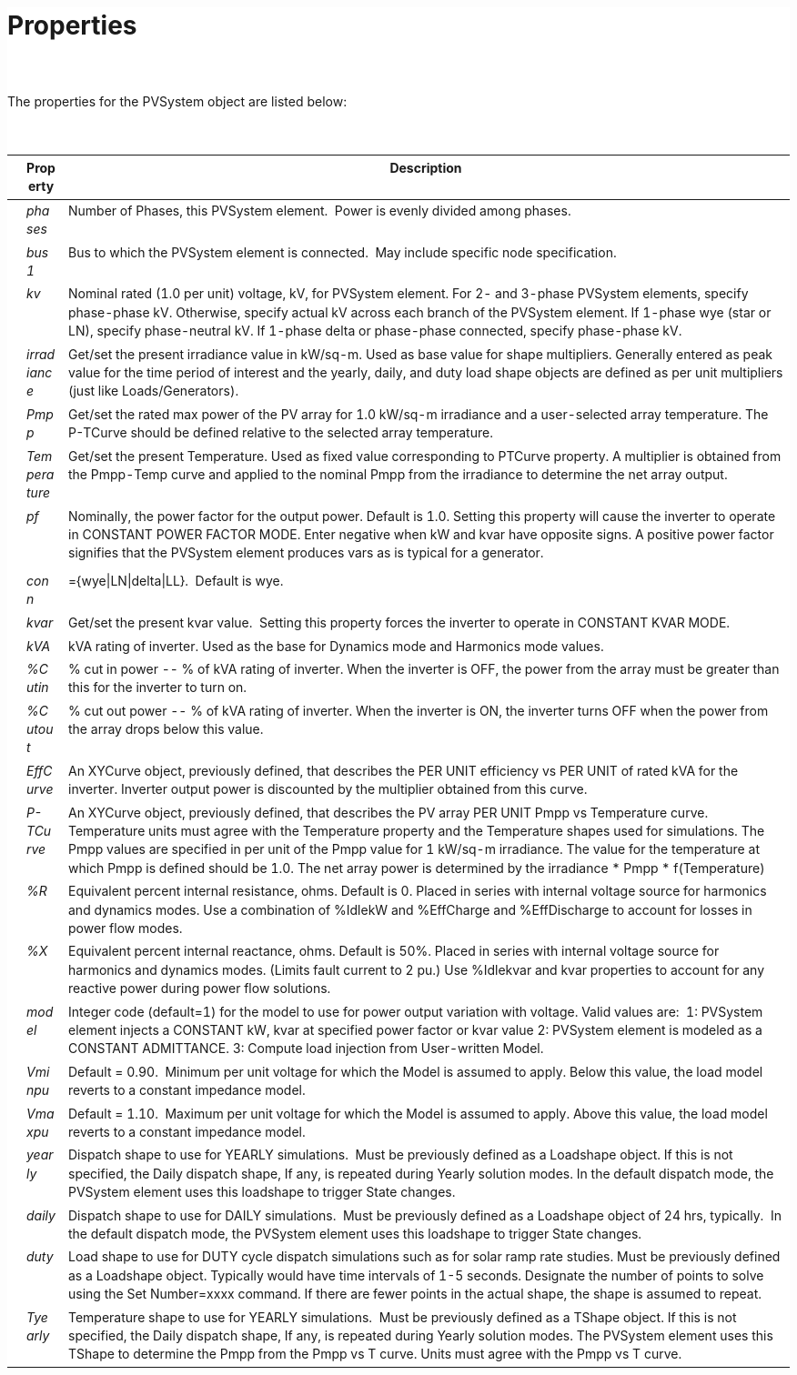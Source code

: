 # Properties

&nbsp;

The properties for the PVSystem object are listed below:

&nbsp;

|  | **Property** | **Description** |
| --- | --- | --- |
|  | *phases* |  Number of Phases, this PVSystem element.&nbsp; Power is evenly divided among phases.&nbsp; |
|  | *bus1* |  Bus to which the PVSystem element is connected.&nbsp; May include specific node specification.&nbsp; |
|  | *kv* |  Nominal rated (1.0 per unit) voltage, kV, for PVSystem element. For 2- and 3-phase PVSystem elements, specify phase-phase kV. Otherwise, specify actual kV across each branch of the PVSystem element. If 1-phase wye (star or LN), specify phase-neutral kV. If 1-phase delta or phase-phase connected, specify phase-phase kV.&nbsp; |
|  | *irradiance* |  Get/set the present irradiance value in kW/sq-m. Used as base value for shape multipliers. Generally entered as peak value for the time period of interest and the yearly, daily, and duty load shape objects are defined as per unit multipliers (just like Loads/Generators).&nbsp; |
|  | *Pmpp* |  Get/set the rated max power of the PV array for 1.0 kW/sq-m irradiance and a user-selected array temperature. The P-TCurve should be defined relative to the selected array temperature.&nbsp; |
|  | *Temperature* |  Get/set the present Temperature. Used as fixed value corresponding to PTCurve property. A multiplier is obtained from the Pmpp-Temp curve and applied to the nominal Pmpp from the irradiance to determine the net array output.&nbsp; |
|  | *pf* |  Nominally, the power factor for the output power. Default is 1.0. Setting this property will cause the inverter to operate in CONSTANT POWER FACTOR MODE. Enter negative when kW and kvar have opposite signs. A positive power factor signifies that the PVSystem element produces vars as is typical for a generator.&nbsp; &nbsp; |
|  |  |  |
|  | *conn* |  ={wye\|LN\|delta\|LL}.&nbsp; Default is wye.&nbsp; |
|  | *kvar* |  Get/set the present kvar value.&nbsp; Setting this property forces the inverter to operate in CONSTANT KVAR MODE.&nbsp; |
|  | *kVA* |  kVA rating of inverter. Used as the base for Dynamics mode and Harmonics mode values.&nbsp; |
|  | *%Cutin* |  % cut in power -- % of kVA rating of inverter. When the inverter is OFF, the power from the array must be greater than this for the inverter to turn on.&nbsp; |
|  | *%Cutout* |  % cut out power -- % of kVA rating of inverter. When the inverter is ON, the inverter turns OFF when the power from the array drops below this value.&nbsp; |
|  | *EffCurve* |  An XYCurve object, previously defined, that describes the PER UNIT efficiency vs PER UNIT of rated kVA for the inverter. Inverter output power is discounted by the multiplier obtained from this curve.&nbsp; |
|  | *P-TCurve* |  An XYCurve object, previously defined, that describes the PV array PER UNIT Pmpp vs Temperature curve. Temperature units must agree with the Temperature property and the Temperature shapes used for simulations. The Pmpp values are specified in per unit of the Pmpp value for 1 kW/sq-m irradiance. The value for the temperature at which Pmpp is defined should be 1.0. The net array power is determined by the irradiance \* Pmpp \* f(Temperature)&nbsp; |
|  | *%R* |  Equivalent percent internal resistance, ohms. Default is 0. Placed in series with internal voltage source for harmonics and dynamics modes. Use a combination of %IdlekW and %EffCharge and %EffDischarge to account for losses in power flow modes.&nbsp; |
|  | *%X* |  Equivalent percent internal reactance, ohms. Default is 50%. Placed in series with internal voltage source for harmonics and dynamics modes. (Limits fault current to 2 pu.) Use %Idlekvar and kvar properties to account for any reactive power during power flow solutions.&nbsp; |
|  | *model* |  Integer code (default=1) for the model to use for power output variation with voltage. Valid values are:&nbsp; 1: PVSystem element injects a CONSTANT kW, kvar at specified power factor or kvar value 2: PVSystem element is modeled as a CONSTANT ADMITTANCE. 3: Compute load injection from User-written Model.&nbsp; |
|  | *Vminpu* |  Default = 0.90.&nbsp; Minimum per unit voltage for which the Model is assumed to apply. Below this value, the load model reverts to a constant impedance model.&nbsp; |
|  | *Vmaxpu* |  Default = 1.10.&nbsp; Maximum per unit voltage for which the Model is assumed to apply. Above this value, the load model reverts to a constant impedance model.&nbsp; |
|  | *yearly* |  Dispatch shape to use for YEARLY simulations.&nbsp; Must be previously defined as a Loadshape object. If this is not specified, the Daily dispatch shape, If any, is repeated during Yearly solution modes. In the default dispatch mode, the PVSystem element uses this loadshape to trigger State changes.&nbsp; |
|  | *daily* |  Dispatch shape to use for DAILY simulations.&nbsp; Must be previously defined as a Loadshape object of 24 hrs, typically.&nbsp; In the default dispatch mode, the PVSystem element uses this loadshape to trigger State changes.&nbsp; |
|  | *duty* |  Load shape to use for DUTY cycle dispatch simulations such as for solar ramp rate studies. Must be previously defined as a Loadshape object. Typically would have time intervals of 1-5 seconds. Designate the number of points to solve using the Set Number=xxxx command. If there are fewer points in the actual shape, the shape is assumed to repeat.&nbsp; |
|  | *Tyearly* |  Temperature shape to use for YEARLY simulations.&nbsp; Must be previously defined as a TShape object. If this is not specified, the Daily dispatch shape, If any, is repeated during Yearly solution modes. The PVSystem element uses this TShape to determine the Pmpp from the Pmpp vs T curve. Units must agree with the Pmpp vs T curve.&nbsp; |